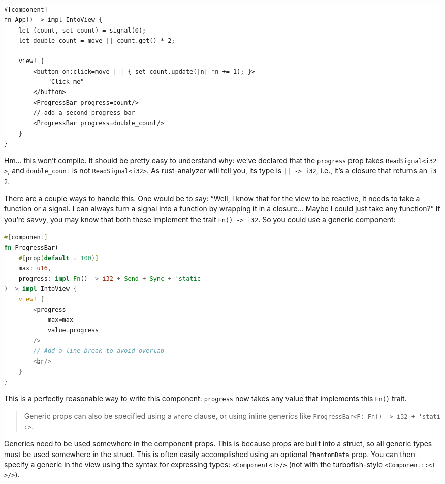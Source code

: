 ```rust,compile_fail
#[component]
fn App() -> impl IntoView {
    let (count, set_count) = signal(0);
    let double_count = move || count.get() * 2;

    view! {
        <button on:click=move |_| { set_count.update(|n| *n += 1); }>
            "Click me"
        </button>
        <ProgressBar progress=count/>
        // add a second progress bar
        <ProgressBar progress=double_count/>
    }
}
```

Hm... this won’t compile. It should be pretty easy to understand why: we’ve declared
that the `progress` prop takes `ReadSignal<i32>`, and `double_count` is not
`ReadSignal<i32>`. As rust-analyzer will tell you, its type is `|| -> i32`, i.e.,
it’s a closure that returns an `i32`.

There are a couple ways to handle this. One would be to say: “Well, I know that
for the view to be reactive, it needs to take a function or a signal. I can always
turn a signal into a function by wrapping it in a closure... Maybe I could
just take any function?” If you’re savvy, you may know that both these
implement the trait `Fn() -> i32`. So you could use a generic component:

```rust
#[component]
fn ProgressBar(
    #[prop(default = 100)]
    max: u16,
    progress: impl Fn() -> i32 + Send + Sync + 'static
) -> impl IntoView {
    view! {
        <progress
            max=max
            value=progress
        />
        // Add a line-break to avoid overlap
        <br/>
    }
}
```

This is a perfectly reasonable way to write this component: `progress` now takes
any value that implements this `Fn()` trait.

> Generic props can also be specified using a `where` clause, or using inline generics like `ProgressBar<F: Fn() -> i32 + 'static>`.

Generics need to be used somewhere in the component props. This is because props are built into a struct, so all generic types must be used somewhere in the struct. This is often easily accomplished using an optional `PhantomData` prop. You can then specify a generic in the view using the syntax for expressing types: `<Component<T>/>` (not with the turbofish-style `<Component::<T>/>`).
